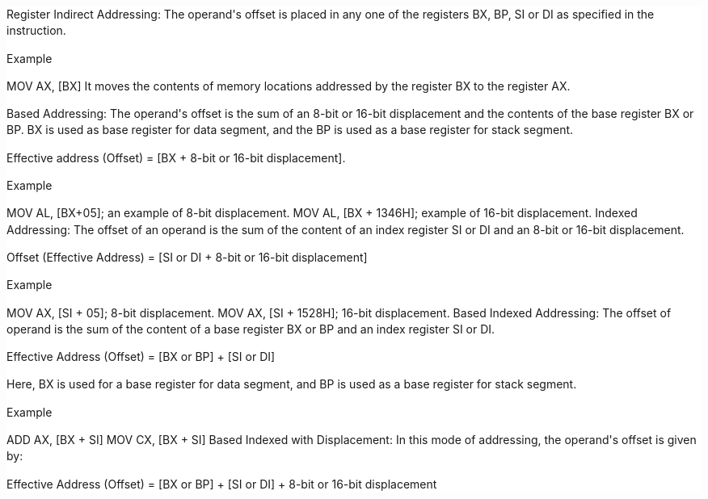 Register Indirect Addressing: The operand's offset is placed in any one of the registers BX, BP, SI or DI as specified in the instruction.

Example

MOV AX, [BX]
It moves the contents of memory locations addressed by the register BX to the register AX.

Based Addressing: The operand's offset is the sum of an 8-bit or 16-bit displacement and the contents of the base register BX or BP. BX is used as base register for data segment, and the BP is used as a base register for stack segment.

Effective address (Offset) = [BX + 8-bit or 16-bit displacement].

Example

MOV AL, [BX+05]; an example of 8-bit displacement.
MOV AL, [BX + 1346H]; example of 16-bit displacement.
Indexed Addressing: The offset of an operand is the sum of the content of an index register SI or DI and an 8-bit or 16-bit displacement.

Offset (Effective Address) = [SI or DI + 8-bit or 16-bit displacement]

Example

MOV AX, [SI + 05]; 8-bit displacement.
MOV AX, [SI + 1528H]; 16-bit displacement.
Based Indexed Addressing: The offset of operand is the sum of the content of a base register BX or BP and an index register SI or DI.

Effective Address (Offset) = [BX or BP] + [SI or DI]

Here, BX is used for a base register for data segment, and BP is used as a base register for stack segment.

Example

ADD AX, [BX + SI]
MOV CX, [BX + SI]
Based Indexed with Displacement: In this mode of addressing, the operand's offset is given by:

Effective Address (Offset) = [BX or BP] + [SI or DI] + 8-bit or 16-bit displacement

